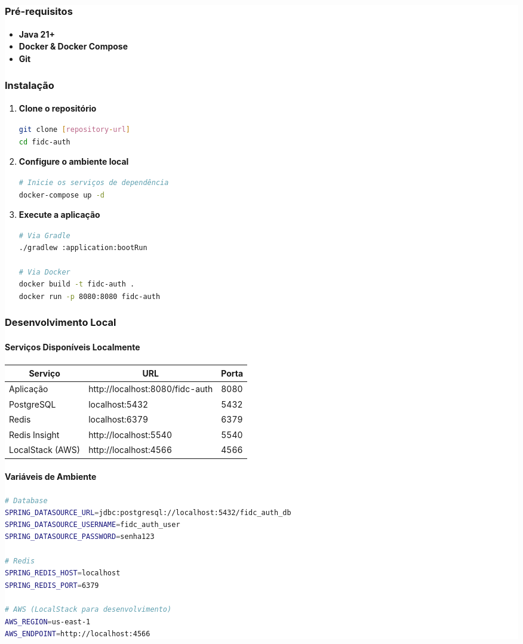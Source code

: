### Pré-requisitos

- **Java 21+**
- **Docker & Docker Compose**
- **Git**

### Instalação

1. **Clone o repositório**
   ```bash
   git clone [repository-url]
   cd fidc-auth
   ```

2. **Configure o ambiente local**
   ```bash
   # Inicie os serviços de dependência
   docker-compose up -d
   ```

3. **Execute a aplicação**
   ```bash
   # Via Gradle
   ./gradlew :application:bootRun
   
   # Via Docker
   docker build -t fidc-auth .
   docker run -p 8080:8080 fidc-auth
   ```

### Desenvolvimento Local

#### Serviços Disponíveis Localmente

| Serviço | URL | Porta |
|---------|-----|--------|
| Aplicação | http://localhost:8080/fidc-auth | 8080 |
| PostgreSQL | localhost:5432 | 5432 |
| Redis | localhost:6379 | 6379 |
| Redis Insight | http://localhost:5540 | 5540 |
| LocalStack (AWS) | http://localhost:4566 | 4566 |

#### Variáveis de Ambiente

```bash
# Database
SPRING_DATASOURCE_URL=jdbc:postgresql://localhost:5432/fidc_auth_db
SPRING_DATASOURCE_USERNAME=fidc_auth_user
SPRING_DATASOURCE_PASSWORD=senha123

# Redis
SPRING_REDIS_HOST=localhost
SPRING_REDIS_PORT=6379

# AWS (LocalStack para desenvolvimento)
AWS_REGION=us-east-1
AWS_ENDPOINT=http://localhost:4566
```
